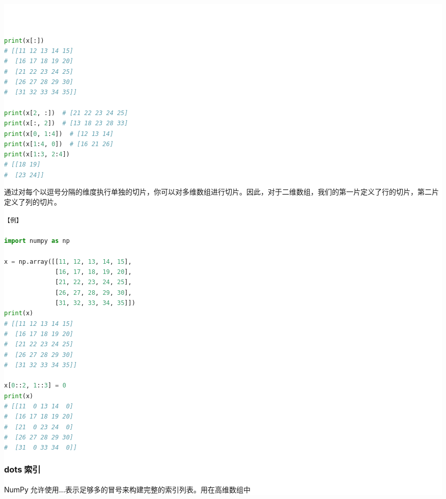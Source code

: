 ```python



print(x[:])
# [[11 12 13 14 15]
#  [16 17 18 19 20]
#  [21 22 23 24 25]
#  [26 27 28 29 30]
#  [31 32 33 34 35]]

print(x[2, :])  # [21 22 23 24 25]
print(x[:, 2])  # [13 18 23 28 33]
print(x[0, 1:4])  # [12 13 14]
print(x[1:4, 0])  # [16 21 26]
print(x[1:3, 2:4])
# [[18 19]
#  [23 24]]

```

通过对每个以逗号分隔的维度执行单独的切片，你可以对多维数组进行切片。因此，对于二维数组，我们的第一片定义了行的切片，第二片定义了列的切片。

```python
【例】

import numpy as np

x = np.array([[11, 12, 13, 14, 15],
              [16, 17, 18, 19, 20],
              [21, 22, 23, 24, 25],
              [26, 27, 28, 29, 30],
              [31, 32, 33, 34, 35]])
print(x)
# [[11 12 13 14 15]
#  [16 17 18 19 20]
#  [21 22 23 24 25]
#  [26 27 28 29 30]
#  [31 32 33 34 35]]

x[0::2, 1::3] = 0
print(x)
# [[11  0 13 14  0]
#  [16 17 18 19 20]
#  [21  0 23 24  0]
#  [26 27 28 29 30]
#  [31  0 33 34  0]]
```

### dots 索引

NumPy 允许使用...表示足够多的冒号来构建完整的索引列表。用在高维数组中
